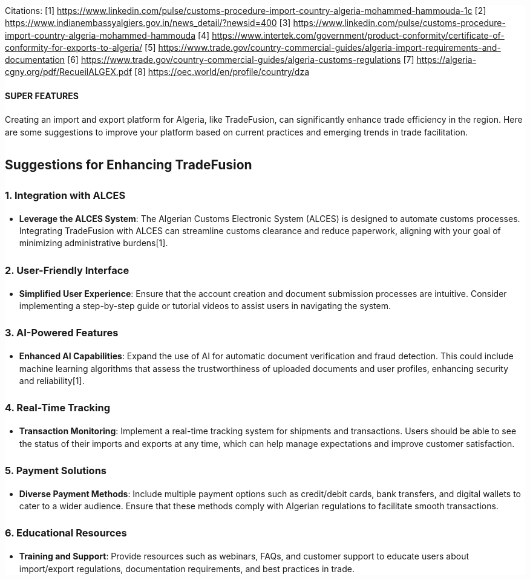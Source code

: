 Citations:
[1] https://www.linkedin.com/pulse/customs-procedure-import-country-algeria-mohammed-hammouda-1c
[2] https://www.indianembassyalgiers.gov.in/news_detail/?newsid=400
[3] https://www.linkedin.com/pulse/customs-procedure-import-country-algeria-mohammed-hammouda
[4] https://www.intertek.com/government/product-conformity/certificate-of-conformity-for-exports-to-algeria/
[5] https://www.trade.gov/country-commercial-guides/algeria-import-requirements-and-documentation
[6] https://www.trade.gov/country-commercial-guides/algeria-customs-regulations
[7] https://algeria-cgny.org/pdf/RecueilALGEX.pdf
[8] https://oec.world/en/profile/country/dza




#### SUPER FEATURES

Creating an import and export platform for Algeria, like TradeFusion, can significantly enhance trade efficiency in the region. Here are some suggestions to improve your platform based on current practices and emerging trends in trade facilitation.

## Suggestions for Enhancing TradeFusion

### 1. **Integration with ALCES**
- **Leverage the ALCES System**: The Algerian Customs Electronic System (ALCES) is designed to automate customs processes. Integrating TradeFusion with ALCES can streamline customs clearance and reduce paperwork, aligning with your goal of minimizing administrative burdens[1].

### 2. **User-Friendly Interface**
- **Simplified User Experience**: Ensure that the account creation and document submission processes are intuitive. Consider implementing a step-by-step guide or tutorial videos to assist users in navigating the system.

### 3. **AI-Powered Features**
- **Enhanced AI Capabilities**: Expand the use of AI for automatic document verification and fraud detection. This could include machine learning algorithms that assess the trustworthiness of uploaded documents and user profiles, enhancing security and reliability[1].

### 4. **Real-Time Tracking**
- **Transaction Monitoring**: Implement a real-time tracking system for shipments and transactions. Users should be able to see the status of their imports and exports at any time, which can help manage expectations and improve customer satisfaction.

### 5. **Payment Solutions**
- **Diverse Payment Methods**: Include multiple payment options such as credit/debit cards, bank transfers, and digital wallets to cater to a wider audience. Ensure that these methods comply with Algerian regulations to facilitate smooth transactions.

### 6. **Educational Resources**
- **Training and Support**: Provide resources such as webinars, FAQs, and customer support to educate users about import/export regulations, documentation requirements, and best practices in trade.
